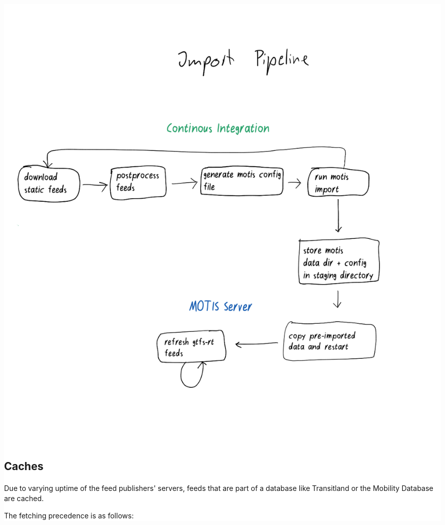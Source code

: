 <img src="pipeline.svg" alt="diagram visualizing the data import pipeline">

## Caches

Due to varying uptime of the feed publishers' servers, feeds that are part of a database like Transitland or the Mobility Database are cached.

The fetching precedence is as follows:
